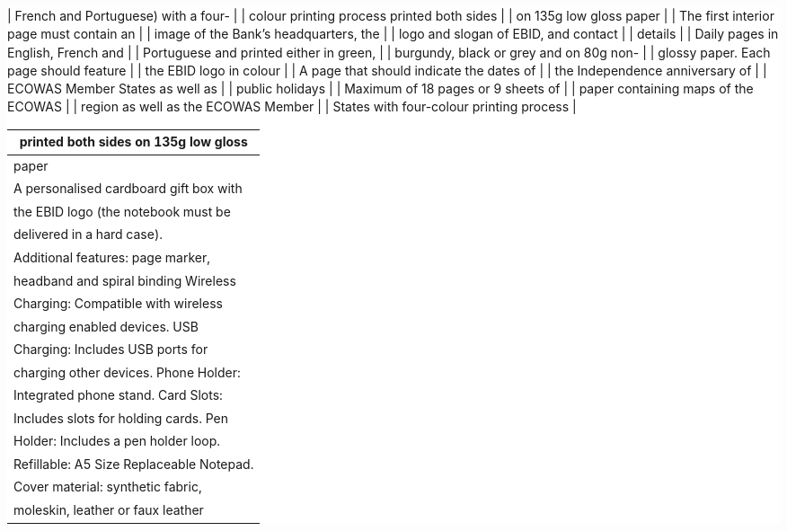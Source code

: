 | French and Portuguese) with a four- |
| colour printing process printed both sides |
| on 135g low gloss paper |
| The first interior page must contain an |
| image of the Bank’s headquarters, the |
| logo and slogan of EBID, and contact |
| details |
| Daily pages in English, French and |
| Portuguese and printed either in green, |
| burgundy, black or grey and on 80g non- |
| glossy paper. Each page should feature |
| the EBID logo in colour |
| A page that should indicate the dates of |
| the Independence anniversary of |
| ECOWAS Member States as well as |
| public holidays |
| Maximum of 18 pages or 9 sheets of |
| paper containing maps of the ECOWAS |
| region as well as the ECOWAS Member |
| States with four-colour printing process |

| printed both sides on 135g low gloss |
| --- |
| paper |
| A personalised cardboard gift box with |
| the EBID logo (the notebook must be |
| delivered in a hard case). |
| Additional features: page marker, |
| headband and spiral binding Wireless |
| Charging: Compatible with wireless |
| charging enabled devices. USB |
| Charging: Includes USB ports for |
| charging other devices. Phone Holder: |
| Integrated phone stand. Card Slots: |
| Includes slots for holding cards. Pen |
| Holder: Includes a pen holder loop. |
| Refillable: A5 Size Replaceable Notepad. |
| Cover material: synthetic fabric, |
| moleskin, leather or faux leather |